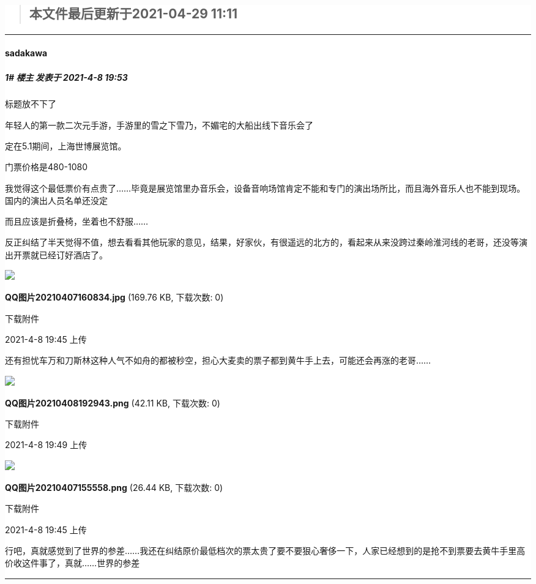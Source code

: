 > ## **本文件最后更新于2021-04-29 11:11** 



*****

####  sadakawa  
##### 1#       楼主       发表于 2021-4-8 19:53


标题放不下了

年轻人的第一款二次元手游，手游里的雪之下雪乃，不媚宅的大船出线下音乐会了


定在5.1期间，上海世博展览馆。


门票价格是480-1080


我觉得这个最低票价有点贵了……毕竟是展览馆里办音乐会，设备音响场馆肯定不能和专门的演出场所比，而且海外音乐人也不能到现场。国内的演出人员名单还没定

而且应该是折叠椅，坐着也不舒服……


反正纠结了半天觉得不值，想去看看其他玩家的意见，结果，好家伙，有很遥远的北方的，看起来从来没跨过秦岭淮河线的老哥，还没等演出开票就已经订好酒店了。


<img src="https://img.saraba1st.com/forum/202104/08/194514uoui0t6kz00t2ikp.jpg" referrerpolicy="no-referrer">


<strong>QQ图片20210407160834.jpg</strong> (169.76 KB, 下载次数: 0)

下载附件

2021-4-8 19:45 上传


还有担忧车万和刀斯林这种人气不如舟的都被秒空，担心大麦卖的票子都到黄牛手上去，可能还会再涨的老哥……


<img src="https://img.saraba1st.com/forum/202104/08/194953pvmmyfep97zfkr1k.png" referrerpolicy="no-referrer">


<strong>QQ图片20210408192943.png</strong> (42.11 KB, 下载次数: 0)

下载附件

2021-4-8 19:49 上传


<img src="https://img.saraba1st.com/forum/202104/08/194514h7l7727nvwmovnrv.png" referrerpolicy="no-referrer">


<strong>QQ图片20210407155558.png</strong> (26.44 KB, 下载次数: 0)

下载附件

2021-4-8 19:45 上传


行吧，真就感觉到了世界的参差……我还在纠结原价最低档次的票太贵了要不要狠心奢侈一下，人家已经想到的是抢不到票要去黄牛手里高价收这件事了，真就……世界的参差


*****
